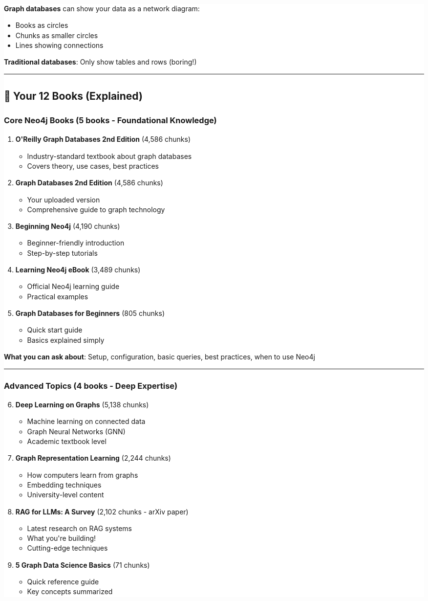 **Graph databases** can show your data as a network diagram:
- Books as circles
- Chunks as smaller circles
- Lines showing connections

**Traditional databases**: Only show tables and rows (boring!)

---

## 📖 Your 12 Books (Explained)

### Core Neo4j Books (5 books - Foundational Knowledge)

1. **O'Reilly Graph Databases 2nd Edition** (4,586 chunks)
   - Industry-standard textbook about graph databases
   - Covers theory, use cases, best practices

2. **Graph Databases 2nd Edition** (4,586 chunks)
   - Your uploaded version
   - Comprehensive guide to graph technology

3. **Beginning Neo4j** (4,190 chunks)
   - Beginner-friendly introduction
   - Step-by-step tutorials

4. **Learning Neo4j eBook** (3,489 chunks)
   - Official Neo4j learning guide
   - Practical examples

5. **Graph Databases for Beginners** (805 chunks)
   - Quick start guide
   - Basics explained simply

**What you can ask about**: Setup, configuration, basic queries, best practices, when to use Neo4j

---

### Advanced Topics (4 books - Deep Expertise)

6. **Deep Learning on Graphs** (5,138 chunks)
   - Machine learning on connected data
   - Graph Neural Networks (GNN)
   - Academic textbook level

7. **Graph Representation Learning** (2,244 chunks)
   - How computers learn from graphs
   - Embedding techniques
   - University-level content

8. **RAG for LLMs: A Survey** (2,102 chunks - arXiv paper)
   - Latest research on RAG systems
   - What you're building!
   - Cutting-edge techniques

9. **5 Graph Data Science Basics** (71 chunks)
   - Quick reference guide
   - Key concepts summarized
